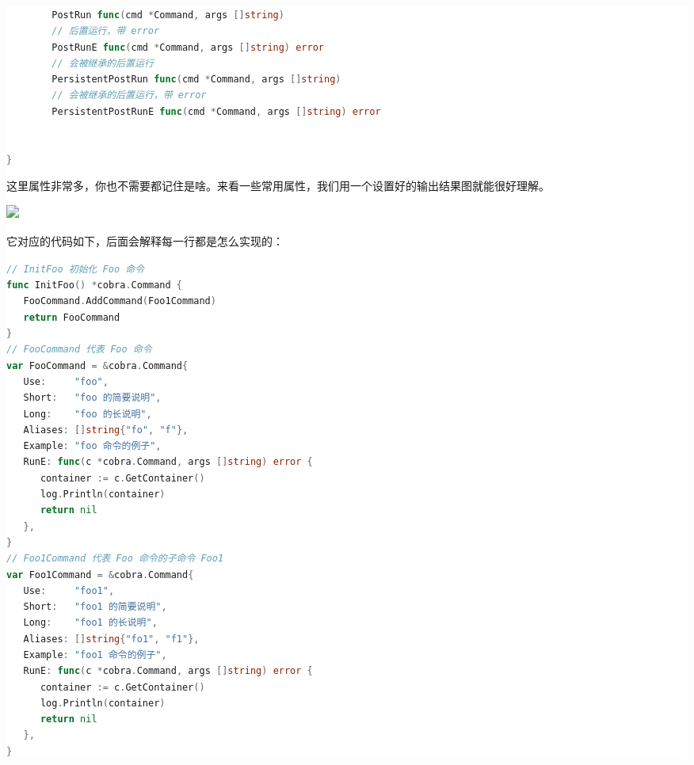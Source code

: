 ```go
        PostRun func(cmd *Command, args []string)
        // 后置运行，带 error
        PostRunE func(cmd *Command, args []string) error
        // 会被继承的后置运行
        PersistentPostRun func(cmd *Command, args []string)
        // 会被继承的后置运行，带 error
        PersistentPostRunE func(cmd *Command, args []string) error

        
}

```

这里属性非常多，你也不需要都记住是啥。来看一些常用属性，我们用一个设置好的输出结果图就能很好理解。

![](https://static001.geekbang.org/resource/image/15/ed/159f41e9792178f9ca60950192fee4ed.png?wh=1186x956)

它对应的代码如下，后面会解释每一行都是怎么实现的：

```go
// InitFoo 初始化 Foo 命令
func InitFoo() *cobra.Command {
   FooCommand.AddCommand(Foo1Command)
   return FooCommand
}
// FooCommand 代表 Foo 命令
var FooCommand = &cobra.Command{
   Use:     "foo",
   Short:   "foo 的简要说明",
   Long:    "foo 的长说明",
   Aliases: []string{"fo", "f"},
   Example: "foo 命令的例子",
   RunE: func(c *cobra.Command, args []string) error {
      container := c.GetContainer()
      log.Println(container)
      return nil
   },
}
// Foo1Command 代表 Foo 命令的子命令 Foo1
var Foo1Command = &cobra.Command{
   Use:     "foo1",
   Short:   "foo1 的简要说明",
   Long:    "foo1 的长说明",
   Aliases: []string{"fo1", "f1"},
   Example: "foo1 命令的例子",
   RunE: func(c *cobra.Command, args []string) error {
      container := c.GetContainer()
      log.Println(container)
      return nil
   },
}

```
